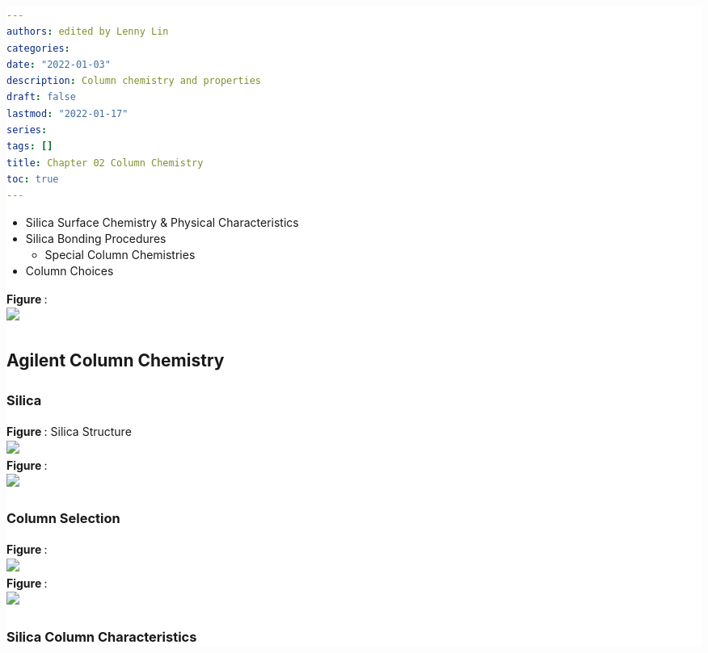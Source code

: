 ```yaml
---
authors: edited by Lenny Lin
categories: 
date: "2022-01-03"
description: Column chemistry and properties
draft: false
lastmod: "2022-01-17"
series:
tags: []
title: Chapter 02 Column Chemistry
toc: true
---
```


* Silica Surface Chemistry & Physical Characteristics  
* Silica Bonding Procedures  
  * Special Column Chemistries  
* Column Choices  

<figcaption><b>Figure </b>: </figcaption>
<img src = "/docs/images/"/>


## Agilent Column Chemistry

### Silica


<figcaption><b>Figure </b>: Silica Structure</figcaption>
<img src = "/docs/images/Screenshot 2022-01-19 075415.png"/>


<figcaption><b>Figure </b>: </figcaption>
<img src = "/docs/images/Screenshot 2022-01-19 075811.png"/>


<iframe width="360" height="200" src="https://www.youtube.com/embed/_G8e81hAsf8" title="Getting more out of Silica" frameborder="0" allow="accelerometer; autoplay; clipboard-write; encrypted-media; gyroscope; picture-in-picture" allowfullscreen></iframe>

### Column Selection


<figcaption><b>Figure </b>: </figcaption>
<img src = "/docs/images/Screenshot 2022-01-19 074648.png"/>


<figcaption><b>Figure </b>: </figcaption>
<img src = "/docs/images/Screenshot 2022-01-19 074911.png"/>


### Silica Column Characteristics  
